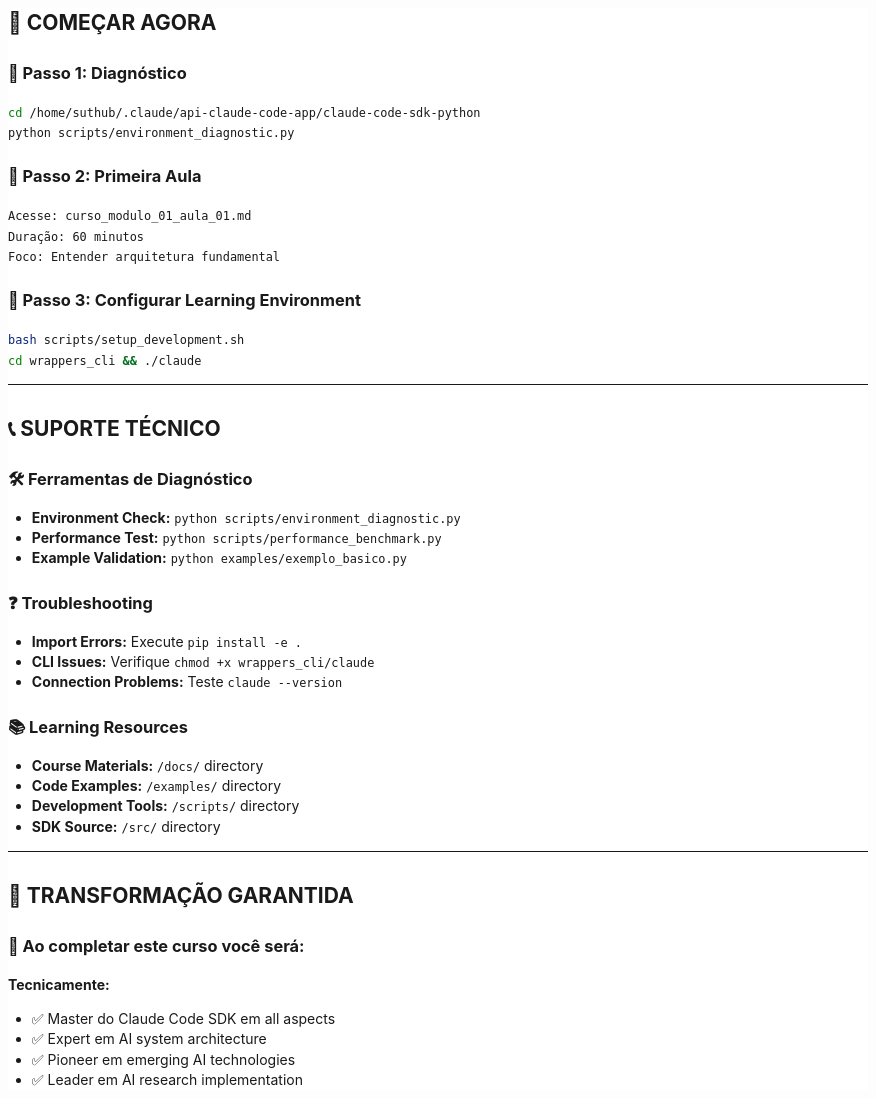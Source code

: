 
## 🚀 **COMEÇAR AGORA**

### **🎯 Passo 1: Diagnóstico**
```bash
cd /home/suthub/.claude/api-claude-code-app/claude-code-sdk-python
python scripts/environment_diagnostic.py
```

### **🎯 Passo 2: Primeira Aula**
```
Acesse: curso_modulo_01_aula_01.md
Duração: 60 minutos
Foco: Entender arquitetura fundamental
```

### **🎯 Passo 3: Configurar Learning Environment**
```bash
bash scripts/setup_development.sh
cd wrappers_cli && ./claude
```

---

## 📞 **SUPORTE TÉCNICO**

### **🛠️ Ferramentas de Diagnóstico**
- **Environment Check:** `python scripts/environment_diagnostic.py`
- **Performance Test:** `python scripts/performance_benchmark.py`  
- **Example Validation:** `python examples/exemplo_basico.py`

### **❓ Troubleshooting**
- **Import Errors:** Execute `pip install -e .`
- **CLI Issues:** Verifique `chmod +x wrappers_cli/claude`
- **Connection Problems:** Teste `claude --version`

### **📚 Learning Resources**
- **Course Materials:** `/docs/` directory
- **Code Examples:** `/examples/` directory
- **Development Tools:** `/scripts/` directory
- **SDK Source:** `/src/` directory

---

## 🌟 **TRANSFORMAÇÃO GARANTIDA**

### **🎯 Ao completar este curso você será:**

**Tecnicamente:**
- ✅ Master do Claude Code SDK em all aspects
- ✅ Expert em AI system architecture
- ✅ Pioneer em emerging AI technologies
- ✅ Leader em AI research implementation
